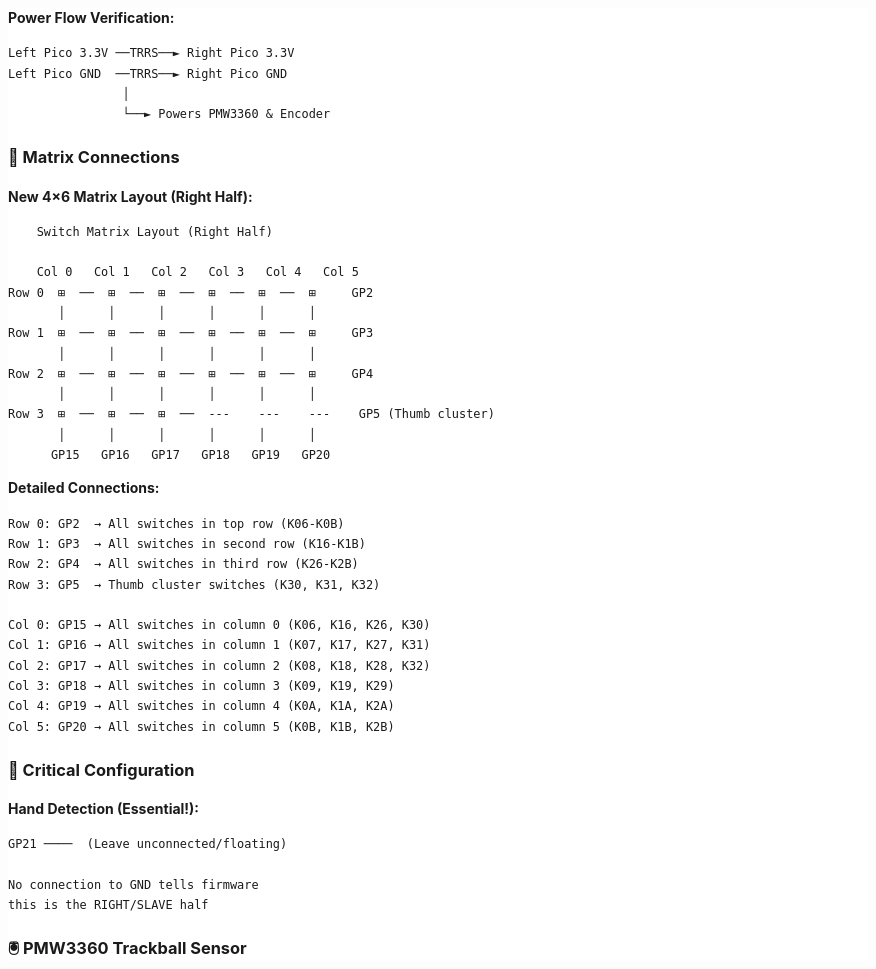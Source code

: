 **Power Flow Verification:**
```
Left Pico 3.3V ──TRRS──► Right Pico 3.3V
Left Pico GND  ──TRRS──► Right Pico GND
                │
                └──► Powers PMW3360 & Encoder
```

### 🎯 Matrix Connections

**New 4×6 Matrix Layout (Right Half):**
```
    Switch Matrix Layout (Right Half)
    
    Col 0   Col 1   Col 2   Col 3   Col 4   Col 5
Row 0  ⊞  ──  ⊞  ──  ⊞  ──  ⊞  ──  ⊞  ──  ⊞     GP2
       │      │      │      │      │      │  
Row 1  ⊞  ──  ⊞  ──  ⊞  ──  ⊞  ──  ⊞  ──  ⊞     GP3
       │      │      │      │      │      │  
Row 2  ⊞  ──  ⊞  ──  ⊞  ──  ⊞  ──  ⊞  ──  ⊞     GP4
       │      │      │      │      │      │  
Row 3  ⊞  ──  ⊞  ──  ⊞  ──  ---    ---    ---    GP5 (Thumb cluster)
       │      │      │      │      │      │  
      GP15   GP16   GP17   GP18   GP19   GP20
```

**Detailed Connections:**
```
Row 0: GP2  → All switches in top row (K06-K0B)
Row 1: GP3  → All switches in second row (K16-K1B)
Row 2: GP4  → All switches in third row (K26-K2B)
Row 3: GP5  → Thumb cluster switches (K30, K31, K32)

Col 0: GP15 → All switches in column 0 (K06, K16, K26, K30)
Col 1: GP16 → All switches in column 1 (K07, K17, K27, K31)
Col 2: GP17 → All switches in column 2 (K08, K18, K28, K32)
Col 3: GP18 → All switches in column 3 (K09, K19, K29)
Col 4: GP19 → All switches in column 4 (K0A, K1A, K2A)
Col 5: GP20 → All switches in column 5 (K0B, K1B, K2B)

```

### 🔧 Critical Configuration

**Hand Detection (Essential!):**
```
GP21 ────  (Leave unconnected/floating)
    
No connection to GND tells firmware
this is the RIGHT/SLAVE half
```

### 🖲️ PMW3360 Trackball Sensor
